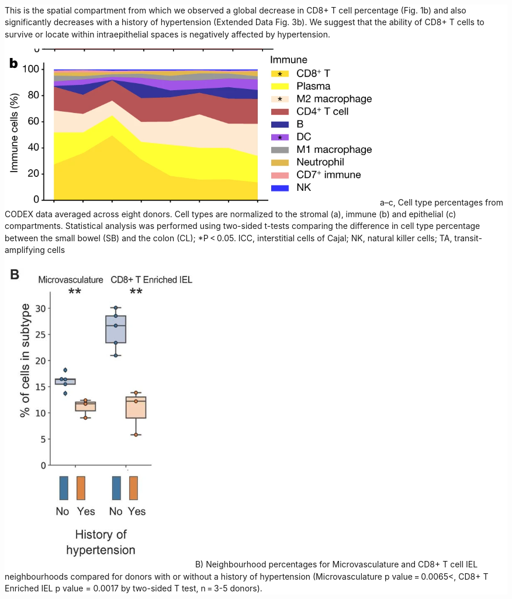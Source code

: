  This is the spatial compartment from which we observed a global decrease in CD8+ T cell percentage (Fig. 1b) and also significantly decreases with a history of hypertension (Extended Data Fig. 3b). We suggest that the ability of CD8+ T cells to survive or locate within intraepithelial spaces is negatively affected by hypertension.

![](images/2024-02-13-16-58-14.png)
a–c, Cell type percentages from CODEX data averaged across eight donors. Cell types are normalized to the stromal (a), immune (b) and epithelial (c) compartments. Statistical analysis was performed using two-sided t-tests comparing the difference in cell type percentage between the small bowel (SB) and the colon (CL); *P < 0.05. ICC, interstitial cells of Cajal; NK, natural killer cells; TA, transit-amplifying cells

![](images/2024-02-13-16-57-15.png)
B) Neighbourhood percentages for Microvasculature and CD8+ T cell IEL neighbourhoods compared for donors with or without a history of hypertension (Microvasculature p value = 0.0065<, CD8+ T Enriched IEL p value = 0.0017 by two-sided T test, n = 3-5 donors).
